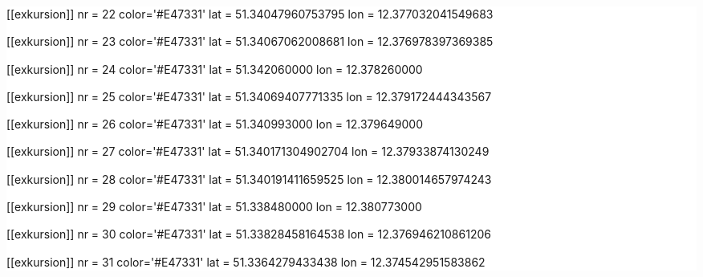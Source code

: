 [[exkursion]]
  nr = 22
  color='#E47331'
  lat = 51.34047960753795
  lon = 12.377032041549683

[[exkursion]]
  nr = 23
  color='#E47331'
  lat = 51.34067062008681
  lon = 12.376978397369385

[[exkursion]]
  nr = 24
  color='#E47331'
  lat = 51.342060000
  lon = 12.378260000

[[exkursion]]
  nr = 25
  color='#E47331'
  lat = 51.34069407771335
  lon = 12.379172444343567

[[exkursion]]
  nr = 26
  color='#E47331'
  lat = 51.340993000
  lon = 12.379649000

[[exkursion]]
  nr = 27
  color='#E47331'
  lat = 51.340171304902704 
  lon = 12.37933874130249

[[exkursion]]
  nr = 28
  color='#E47331'
  lat = 51.340191411659525
  lon = 12.380014657974243

[[exkursion]]
  nr = 29
  color='#E47331'
  lat =  51.338480000
  lon =  12.380773000

[[exkursion]]
  nr = 30
  color='#E47331'
  lat = 51.33828458164538
  lon = 12.376946210861206

[[exkursion]]
  nr = 31
  color='#E47331'
  lat = 51.3364279433438
  lon = 12.374542951583862

